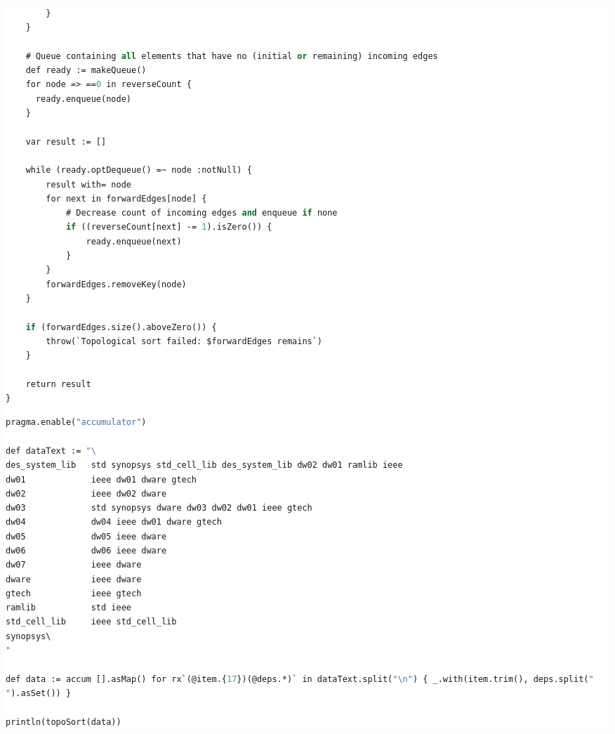 ```e
        }
    }

    # Queue containing all elements that have no (initial or remaining) incoming edges
    def ready := makeQueue()
    for node => ==0 in reverseCount {
      ready.enqueue(node)
    }

    var result := []

    while (ready.optDequeue() =~ node :notNull) {
        result with= node
        for next in forwardEdges[node] {
            # Decrease count of incoming edges and enqueue if none
            if ((reverseCount[next] -= 1).isZero()) {
                ready.enqueue(next)
            }
        }
        forwardEdges.removeKey(node)
    }

    if (forwardEdges.size().aboveZero()) {
        throw(`Topological sort failed: $forwardEdges remains`)
    }

    return result
}
```



```e
pragma.enable("accumulator")

def dataText := "\
des_system_lib   std synopsys std_cell_lib des_system_lib dw02 dw01 ramlib ieee
dw01             ieee dw01 dware gtech
dw02             ieee dw02 dware
dw03             std synopsys dware dw03 dw02 dw01 ieee gtech
dw04             dw04 ieee dw01 dware gtech
dw05             dw05 ieee dware
dw06             dw06 ieee dware
dw07             ieee dware
dware            ieee dware
gtech            ieee gtech
ramlib           std ieee
std_cell_lib     ieee std_cell_lib
synopsys\
"

def data := accum [].asMap() for rx`(@item.{17})(@deps.*)` in dataText.split("\n") { _.with(item.trim(), deps.split(" ").asSet()) }

println(topoSort(data))
```
